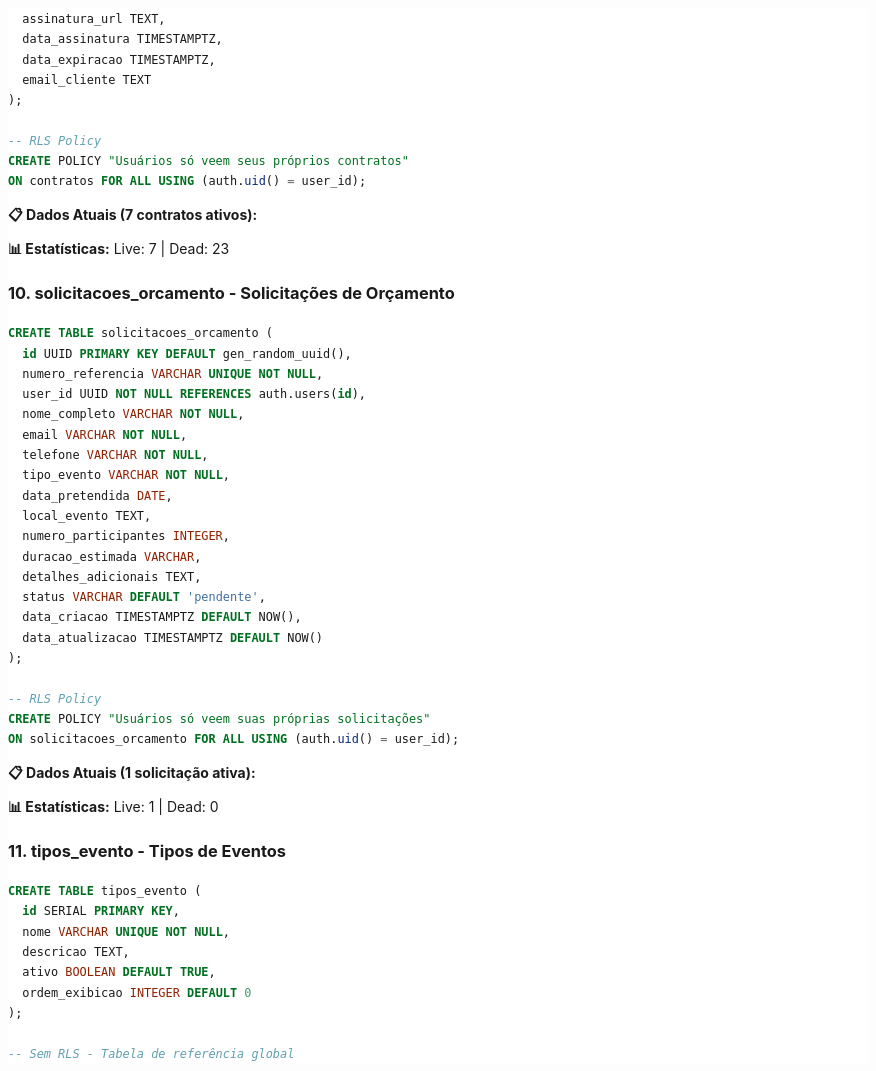 ```sql
  assinatura_url TEXT,
  data_assinatura TIMESTAMPTZ,
  data_expiracao TIMESTAMPTZ,
  email_cliente TEXT
);

-- RLS Policy
CREATE POLICY "Usuários só veem seus próprios contratos" 
ON contratos FOR ALL USING (auth.uid() = user_id);
```

**📋 Dados Atuais (7 contratos ativos):**

**📊 Estatísticas:** Live: 7 | Dead: 23

### 10. **solicitacoes_orcamento** - Solicitações de Orçamento
```sql
CREATE TABLE solicitacoes_orcamento (
  id UUID PRIMARY KEY DEFAULT gen_random_uuid(),
  numero_referencia VARCHAR UNIQUE NOT NULL,
  user_id UUID NOT NULL REFERENCES auth.users(id),
  nome_completo VARCHAR NOT NULL,
  email VARCHAR NOT NULL,
  telefone VARCHAR NOT NULL,
  tipo_evento VARCHAR NOT NULL,
  data_pretendida DATE,
  local_evento TEXT,
  numero_participantes INTEGER,
  duracao_estimada VARCHAR,
  detalhes_adicionais TEXT,
  status VARCHAR DEFAULT 'pendente',
  data_criacao TIMESTAMPTZ DEFAULT NOW(),
  data_atualizacao TIMESTAMPTZ DEFAULT NOW()
);

-- RLS Policy
CREATE POLICY "Usuários só veem suas próprias solicitações" 
ON solicitacoes_orcamento FOR ALL USING (auth.uid() = user_id);
```

**📋 Dados Atuais (1 solicitação ativa):**

**📊 Estatísticas:** Live: 1 | Dead: 0

### 11. **tipos_evento** - Tipos de Eventos
```sql
CREATE TABLE tipos_evento (
  id SERIAL PRIMARY KEY,
  nome VARCHAR UNIQUE NOT NULL,
  descricao TEXT,
  ativo BOOLEAN DEFAULT TRUE,
  ordem_exibicao INTEGER DEFAULT 0
);

-- Sem RLS - Tabela de referência global
```
